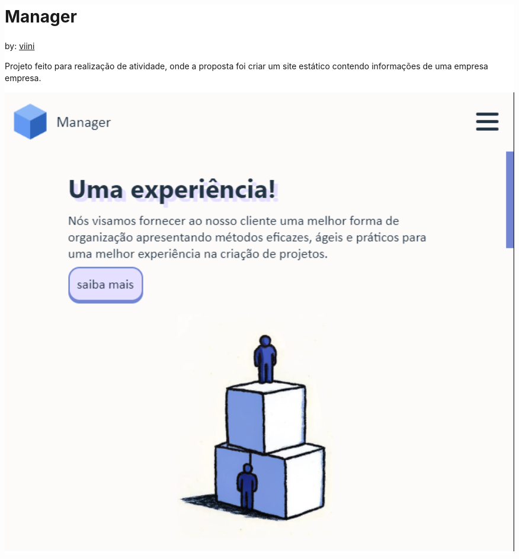 # Manager

by: [viini](https://github.com/gitviini)

Projeto feito para realização de atividade, onde a proposta foi criar um site estático contendo informações de uma empresa empresa.

<img src="img/image.png" width="100%">